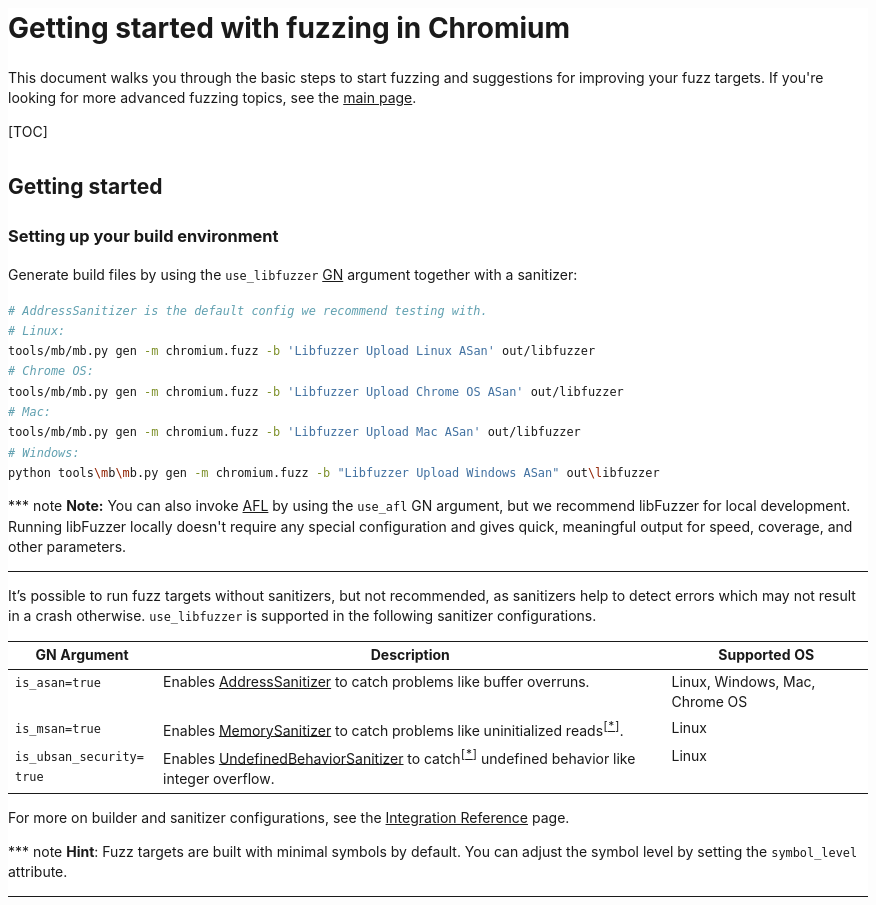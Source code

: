 # Getting started with fuzzing in Chromium

This document walks you through the basic steps to start fuzzing and suggestions
for improving your fuzz targets. If you're looking for more advanced fuzzing
topics, see the [main page](README.md).

[TOC]

## Getting started

### Setting up your build environment

Generate build files by using the `use_libfuzzer` [GN] argument together with a
sanitizer:

```bash
# AddressSanitizer is the default config we recommend testing with.
# Linux:
tools/mb/mb.py gen -m chromium.fuzz -b 'Libfuzzer Upload Linux ASan' out/libfuzzer
# Chrome OS:
tools/mb/mb.py gen -m chromium.fuzz -b 'Libfuzzer Upload Chrome OS ASan' out/libfuzzer
# Mac:
tools/mb/mb.py gen -m chromium.fuzz -b 'Libfuzzer Upload Mac ASan' out/libfuzzer
# Windows:
python tools\mb\mb.py gen -m chromium.fuzz -b "Libfuzzer Upload Windows ASan" out\libfuzzer
```

*** note
**Note:** You can also invoke [AFL] by using the `use_afl` GN argument, but we
recommend libFuzzer for local development. Running libFuzzer locally doesn't
require any special configuration and gives quick, meaningful output for speed,
coverage, and other parameters.
***

It’s possible to run fuzz targets without sanitizers, but not recommended, as
sanitizers help to detect errors which may not result in a crash otherwise.
`use_libfuzzer` is supported in the following sanitizer configurations.

| GN Argument | Description | Supported OS |
|-------------|-------------|--------------|
| `is_asan=true` | Enables [AddressSanitizer] to catch problems like buffer overruns. | Linux, Windows, Mac, Chrome OS |
| `is_msan=true` | Enables [MemorySanitizer] to catch problems like uninitialized reads<sup>\[[\*](reference.md#MSan)\]</sup>. | Linux |
| `is_ubsan_security=true` | Enables [UndefinedBehaviorSanitizer] to catch<sup>\[[\*](reference.md#UBSan)\]</sup> undefined behavior like integer overflow.| Linux |

For more on builder and sanitizer configurations, see the [Integration
Reference] page.

*** note
**Hint**: Fuzz targets are built with minimal symbols by default. You can adjust
the symbol level by setting the `symbol_level` attribute.
***


[AFL]: AFL_integration.md
[AddressSanitizer]: http://clang.llvm.org/docs/AddressSanitizer.html
[ClusterFuzz status]: libFuzzer_integration.md#Status-Links
[Efficient Fuzzing Guide]: efficient_fuzzing.md
[FuzzedDataProvider]: https://cs.chromium.org/chromium/src/third_party/libFuzzer/src/utils/FuzzedDataProvider.h
[Fuzzer Dictionary]: efficient_fuzzing.md#Fuzzer-dictionary
[GN]: https://gn.googlesource.com/gn/+/master/README.md
[Getting Started with libprotobuf-mutator in Chromium]: libprotobuf-mutator.md
[Integration Reference]: reference.md
[MemorySanitizer]: http://clang.llvm.org/docs/MemorySanitizer.html
[Seed Corpus]: efficient_fuzzing.md#Seed-corpus
[UndefinedBehaviorSanitizer]: http://clang.llvm.org/docs/UndefinedBehaviorSanitizer.html
[code coverage report]: efficient_fuzzing.md#Code-coverage
[crbug/598448]: https://bugs.chromium.org/p/chromium/issues/detail?id=598448
[google/fuzzing documentation page]: https://github.com/google/fuzzing/blob/master/docs/split-inputs.md#fuzzed-data-provider
[libFuzzer's output documentation]: http://llvm.org/docs/LibFuzzer.html#output
[quic_stream_factory_fuzzer.cc]: https://cs.chromium.org/chromium/src/net/quic/quic_stream_factory_fuzzer.cc
[sanitizers]: https://github.com/google/sanitizers
